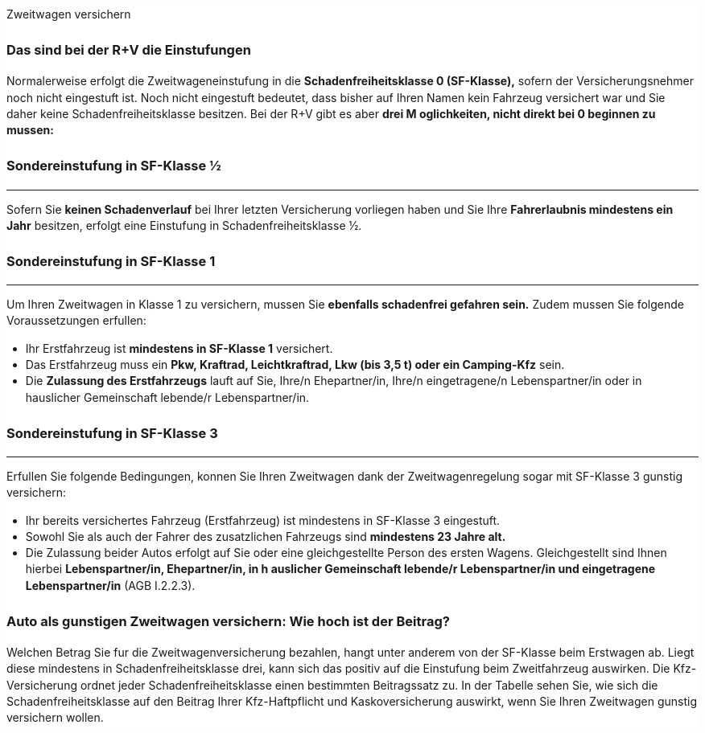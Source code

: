 Zweitwagen versichern

### Das sind bei der R+V die Einstufungen

Normalerweise erfolgt die Zweitwageneinstufung in die **Schadenfreiheitsklasse
0  (SF-Klasse),** sofern der Versicherungsnehmer noch nicht eingestuft ist.
Noch nicht eingestuft bedeutet, dass bisher auf Ihren Namen kein Fahrzeug
versichert war und Sie daher keine Schadenfreiheitsklasse besitzen. Bei der
R+V gibt es aber **drei M oglichkeiten, nicht direkt bei 0 beginnen zu
mussen:**

###  Sondereinstufung in SF-Klasse ½

____

Sofern Sie **keinen  Schadenverlauf** bei Ihrer letzten Versicherung vorliegen
haben und Sie Ihre **Fahrerlaubnis  mindestens ein Jahr** besitzen, erfolgt
eine Einstufung in Schadenfreiheitsklasse ½.

###  Sondereinstufung in SF-Klasse 1

____

Um Ihren Zweitwagen in Klasse 1 zu versichern, mussen Sie **ebenfalls
schadenfrei gefahren sein.** Zudem mussen Sie folgende Voraussetzungen
erfullen:

  * Ihr Erstfahrzeug ist **mindestens in  SF-Klasse 1** versichert.
  * Das Erstfahrzeug muss ein **Pkw, Kraftrad, Leichtkraftrad, Lkw (bis 3,5  t) oder ein Camping-Kfz** sein.
  * Die **Zulassung  des Erstfahrzeugs** lauft auf Sie, Ihre/n Ehepartner/in, Ihre/n eingetragene/n Lebenspartner/in oder in hauslicher Gemeinschaft lebende/r Lebenspartner/in.

###  Sondereinstufung in SF-Klasse 3

____

Erfullen Sie folgende Bedingungen, konnen Sie Ihren Zweitwagen dank der
Zweitwagenregelung sogar mit SF-Klasse 3 gunstig versichern:

  * Ihr bereits versichertes Fahrzeug (Erstfahrzeug) ist mindestens in SF-Klasse 3 eingestuft.
  * Sowohl Sie als auch der Fahrer des zusatzlichen Fahrzeugs sind **mindestens 23 Jahre alt.**
  * Die Zulassung beider Autos erfolgt auf Sie oder eine gleichgestellte Person des ersten Wagens. Gleichgestellt sind Ihnen hierbei **Lebenspartner/in, Ehepartner/in, in h auslicher Gemeinschaft lebende/r Lebenspartner/in und eingetragene Lebenspartner/in** (AGB I.2.2.3).

### Auto als gunstigen Zweitwagen versichern: Wie hoch ist der Beitrag?

Welchen Betrag Sie fur die Zweitwagenversicherung bezahlen, hangt unter
anderem von der SF-Klasse beim Erstwagen ab. Liegt diese mindestens in
Schadenfreiheitsklasse drei, kann sich das positiv auf die Einstufung beim
Zweitfahrzeug auswirken. Die Kfz-Versicherung ordnet jeder
Schadenfreiheitsklasse einen bestimmten Beitragssatz zu. In der Tabelle sehen
Sie, wie sich die Schadenfreiheitsklasse auf den Beitrag Ihrer Kfz-Haftpflicht
und Kaskoversicherung auswirkt, wenn Sie Ihren Zweitwagen gunstig versichern
wollen.

